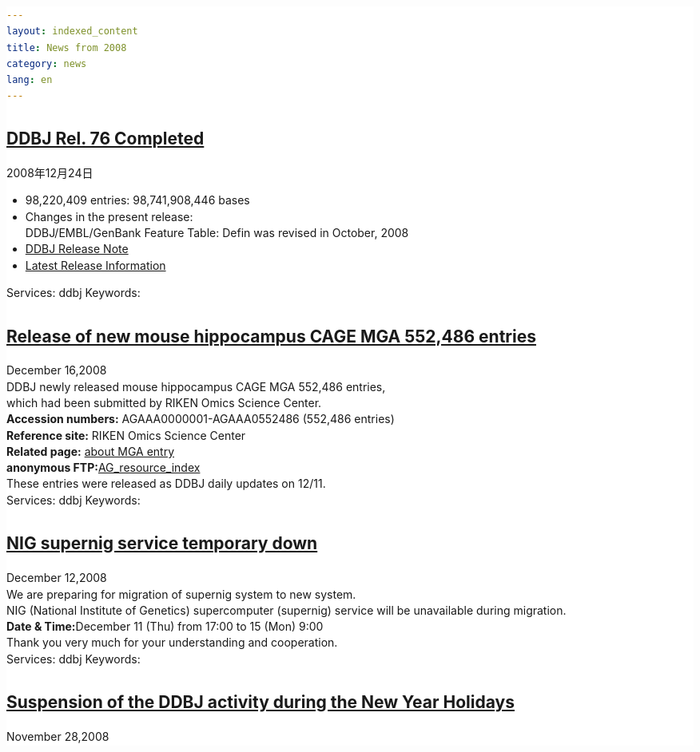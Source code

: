 ```yaml
---
layout: indexed_content
title: News from 2008
category: news
lang: en
---
```


<div class="news_post firstpost">
  <h2 class="news_title" id="wn081224"><a href="#wn081224">DDBJ Rel. 76 Completed </a></h2>
  <div class="news_date">2008年12月24日</div>
  <div class="news_content"><ul><li>98,220,409 entries:    98,741,908,446 bases</li><li>Changes in the present release:<br>    DDBJ/EMBL/GenBank Feature Table: Defin was revised in October, 2008</li><li><a href="ftp://ftp.ddbj.nig.ac.jp/ddbj_database/release_note_archive/ddbj/ddbjrel.76.txt">DDBJ Release Note</a></li><li><a href="/latest-releases-e.html">Latest Release Information</a></li></ul></div>
  <div class="news_category">
    <span class="service">Services: ddbj</span>
    <span class="keyword">Keywords: </span>
  </div>
</div>
<div class="news_post_list">
  <h2 class="news_title" id ="wn081216"><a href="#wn081216">Release of new mouse hippocampus CAGE MGA 552,486 entries</a></h2>
  <div class="news_date">December 16,2008</div>
  <div class="news_content">DDBJ newly released mouse hippocampus CAGE MGA 552,486 entries,<br>which had been submitted  by RIKEN Omics Science Center.<br><b>Accession numbers:</b> AGAAA0000001-AGAAA0552486 (552,486 entries)<br><b>Reference site:</b> RIKEN Omics Science Center<br><b>Related page:</b> <a href="/ddbj/mga-e.html">about MGA entry</a><br><b>anonymous FTP:</b><a href="ftp://ftp.ddbj.nig.ac.jp/ddbj_database/mga/AG_resource_index.html">AG_resource_index</a><br>These entries were released as DDBJ daily updates on 12/11.</div>
  <div class="news_category">
    <span class="service">Services: ddbj</span>
    <span class="keyword">Keywords: </span>
  </div>
</div>
<div class="news_post_list">
  <h2 class="news_title" id ="wn081212"><a href="#wn081212">NIG supernig service temporary down</a></h2>
  <div class="news_date">December 12,2008</div>
  <div class="news_content">We are preparing for migration of supernig system to new system.<br>NIG (National Institute of Genetics) supercomputer (supernig) service will be unavailable during migration.<br><b>Date &amp; Time:</b>December 11 (Thu) from 17:00 to 15 (Mon) 9:00<br>Thank you very much for your understanding and cooperation.<br></div>
  <div class="news_category">
    <span class="service">Services: ddbj</span>
    <span class="keyword">Keywords: </span>
  </div>
</div>
<div class="news_post_list">
  <h2 class="news_title" id ="wn081128"><a href="#wn081128">Suspension of the DDBJ activity during the New Year Holidays</a></h2>
  <div class="news_date">November 28,2008</div>